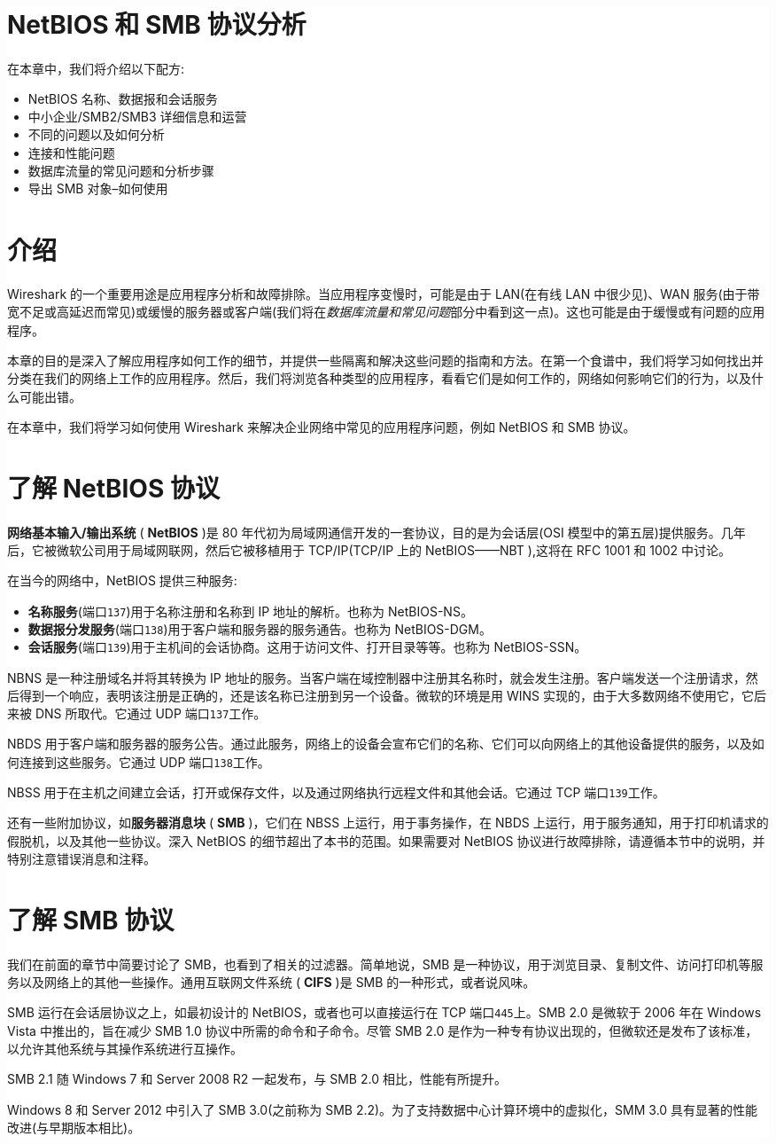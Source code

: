 # NetBIOS 和 SMB 协议分析

在本章中，我们将介绍以下配方:

*   NetBIOS 名称、数据报和会话服务
*   中小企业/SMB2/SMB3 详细信息和运营
*   不同的问题以及如何分析
*   连接和性能问题
*   数据库流量的常见问题和分析步骤
*   导出 SMB 对象–如何使用

# 介绍

Wireshark 的一个重要用途是应用程序分析和故障排除。当应用程序变慢时，可能是由于 LAN(在有线 LAN 中很少见)、WAN 服务(由于带宽不足或高延迟而常见)或缓慢的服务器或客户端(我们将在*数据库流量和常见问题*部分中看到这一点)。这也可能是由于缓慢或有问题的应用程序。

本章的目的是深入了解应用程序如何工作的细节，并提供一些隔离和解决这些问题的指南和方法。在第一个食谱中，我们将学习如何找出并分类在我们的网络上工作的应用程序。然后，我们将浏览各种类型的应用程序，看看它们是如何工作的，网络如何影响它们的行为，以及什么可能出错。

在本章中，我们将学习如何使用 Wireshark 来解决企业网络中常见的应用程序问题，例如 NetBIOS 和 SMB 协议。

# 了解 NetBIOS 协议

**网络基本输入/输出系统** ( **NetBIOS** )是 80 年代初为局域网通信开发的一套协议，目的是为会话层(OSI 模型中的第五层)提供服务。几年后，它被微软公司用于局域网联网，然后它被移植用于 TCP/IP(TCP/IP 上的 NetBIOS——NBT ),这将在 RFC 1001 和 1002 中讨论。

在当今的网络中，NetBIOS 提供三种服务:

*   **名称服务**(端口`137`)用于名称注册和名称到 IP 地址的解析。也称为 NetBIOS-NS。
*   **数据报分发服务**(端口`138`)用于客户端和服务器的服务通告。也称为 NetBIOS-DGM。
*   **会话服务**(端口`139`)用于主机间的会话协商。这用于访问文件、打开目录等等。也称为 NetBIOS-SSN。

NBNS 是一种注册域名并将其转换为 IP 地址的服务。当客户端在域控制器中注册其名称时，就会发生注册。客户端发送一个注册请求，然后得到一个响应，表明该注册是正确的，还是该名称已注册到另一个设备。微软的环境是用 WINS 实现的，由于大多数网络不使用它，它后来被 DNS 所取代。它通过 UDP 端口`137`工作。

NBDS 用于客户端和服务器的服务公告。通过此服务，网络上的设备会宣布它们的名称、它们可以向网络上的其他设备提供的服务，以及如何连接到这些服务。它通过 UDP 端口`138`工作。

NBSS 用于在主机之间建立会话，打开或保存文件，以及通过网络执行远程文件和其他会话。它通过 TCP 端口`139`工作。

还有一些附加协议，如**服务器消息块** ( **SMB** )，它们在 NBSS 上运行，用于事务操作，在 NBDS 上运行，用于服务通知，用于打印机请求的假脱机，以及其他一些协议。深入 NetBIOS 的细节超出了本书的范围。如果需要对 NetBIOS 协议进行故障排除，请遵循本节中的说明，并特别注意错误消息和注释。

# 了解 SMB 协议

我们在前面的章节中简要讨论了 SMB，也看到了相关的过滤器。简单地说，SMB 是一种协议，用于浏览目录、复制文件、访问打印机等服务以及网络上的其他一些操作。通用互联网文件系统 ( **CIFS** )是 SMB 的一种形式，或者说风味。

SMB 运行在会话层协议之上，如最初设计的 NetBIOS，或者也可以直接运行在 TCP 端口`445`上。SMB 2.0 是微软于 2006 年在 Windows Vista 中推出的，旨在减少 SMB 1.0 协议中所需的命令和子命令。尽管 SMB 2.0 是作为一种专有协议出现的，但微软还是发布了该标准，以允许其他系统与其操作系统进行互操作。

SMB 2.1 随 Windows 7 和 Server 2008 R2 一起发布，与 SMB 2.0 相比，性能有所提升。

Windows 8 和 Server 2012 中引入了 SMB 3.0(之前称为 SMB 2.2)。为了支持数据中心计算环境中的虚拟化，SMM 3.0 具有显著的性能改进(与早期版本相比)。
